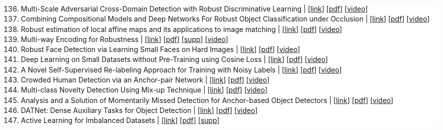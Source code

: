 136. Multi-Scale Adversarial Cross-Domain Detection with Robust Discriminative Learning | [[link](https://openaccess.thecvf.com/content_WACV_2020/html/Pan_Multi-Scale_Adversarial_Cross-Domain_Detection_with_Robust_Discriminative_Learning_WACV_2020_paper.html)] [[pdf](https://openaccess.thecvf.com/content_WACV_2020/papers/Pan_Multi-Scale_Adversarial_Cross-Domain_Detection_with_Robust_Discriminative_Learning_WACV_2020_paper.pdf)] [[video](https://www.youtube.com/watch?v=fHN3bw_gXkA&t=1281s)] 
137. Combining Compositional Models and Deep Networks For Robust Object Classification under Occlusion | [[link](https://openaccess.thecvf.com/content_WACV_2020/html/Kortylewski_Combining_Compositional_Models_and_Deep_Networks_For_Robust_Object_Classification_WACV_2020_paper.html)] [[pdf](https://openaccess.thecvf.com/content_WACV_2020/papers/Kortylewski_Combining_Compositional_Models_and_Deep_Networks_For_Robust_Object_Classification_WACV_2020_paper.pdf)] [[video](https://www.youtube.com/watch?v=fHN3bw_gXkA&t=1462s)] 
138. Robust estimation of local affine maps and its applications to image matching | [[link](https://openaccess.thecvf.com/content_WACV_2020/html/RODRIGUEZ_Robust_estimation_of_local_affine_maps_and_its_applications_to_WACV_2020_paper.html)] [[pdf](https://openaccess.thecvf.com/content_WACV_2020/papers/RODRIGUEZ_Robust_estimation_of_local_affine_maps_and_its_applications_to_WACV_2020_paper.pdf)] [[video](https://www.youtube.com/watch?v=fHN3bw_gXkA&t=1645s)] 
139. Multi-way Encoding for Robustness | [[link](https://openaccess.thecvf.com/content_WACV_2020/html/Kim_Multi-way_Encoding_for_Robustness_WACV_2020_paper.html)] [[pdf](https://openaccess.thecvf.com/content_WACV_2020/papers/Kim_Multi-way_Encoding_for_Robustness_WACV_2020_paper.pdf)] [[supp](https://openaccess.thecvf.com/content_WACV_2020/supplemental/Kim_Multi-way_Encoding_for_WACV_2020_supplemental.pdf)] [[video](https://www.youtube.com/watch?v=fHN3bw_gXkA&t=1829s)] 
140. Robust Face Detection via Learning Small Faces on Hard Images | [[link](https://openaccess.thecvf.com/content_WACV_2020/html/Zhang_Robust_Face_Detection_via_Learning_Small_Faces_on_Hard_Images_WACV_2020_paper.html)] [[pdf](https://openaccess.thecvf.com/content_WACV_2020/papers/Zhang_Robust_Face_Detection_via_Learning_Small_Faces_on_Hard_Images_WACV_2020_paper.pdf)] [[video](https://www.youtube.com/watch?v=fHN3bw_gXkA&t=2010s)] 
141. Deep Learning on Small Datasets without Pre-Training using Cosine Loss | [[link](https://openaccess.thecvf.com/content_WACV_2020/html/Barz_Deep_Learning_on_Small_Datasets_without_Pre-Training_using_Cosine_Loss_WACV_2020_paper.html)] [[pdf](https://openaccess.thecvf.com/content_WACV_2020/papers/Barz_Deep_Learning_on_Small_Datasets_without_Pre-Training_using_Cosine_Loss_WACV_2020_paper.pdf)] [[video](https://www.youtube.com/watch?v=fHN3bw_gXkA&t=2193s)] 
142. A Novel Self-Supervised Re-labeling Approach for Training with Noisy Labels | [[link](https://openaccess.thecvf.com/content_WACV_2020/html/Mandal_A_Novel_Self-Supervised_Re-labeling_Approach_for_Training_with_Noisy_Labels_WACV_2020_paper.html)] [[pdf](https://openaccess.thecvf.com/content_WACV_2020/papers/Mandal_A_Novel_Self-Supervised_Re-labeling_Approach_for_Training_with_Noisy_Labels_WACV_2020_paper.pdf)] [[video](https://www.youtube.com/watch?v=fHN3bw_gXkA&t=2378s)] 
143. Crowded Human Detection via an Anchor-pair Network | [[link](https://openaccess.thecvf.com/content_WACV_2020/html/Zhu__Crowded_Human_Detection_via_an_Anchor-pair_Network_WACV_2020_paper.html)] [[pdf](https://openaccess.thecvf.com/content_WACV_2020/papers/Zhu__Crowded_Human_Detection_via_an_Anchor-pair_Network_WACV_2020_paper.pdf)] [[video](https://www.youtube.com/watch?v=fHN3bw_gXkA&t=2564s)] 
144. Multi-class Novelty Detection Using Mix-up Technique | [[link](https://openaccess.thecvf.com/content_WACV_2020/html/Bhattacharjee_Multi-class_Novelty_Detection_Using_Mix-up_Technique_WACV_2020_paper.html)] [[pdf](https://openaccess.thecvf.com/content_WACV_2020/papers/Bhattacharjee_Multi-class_Novelty_Detection_Using_Mix-up_Technique_WACV_2020_paper.pdf)] [[video](https://www.youtube.com/watch?v=fHN3bw_gXkA&t=2735s)] 
145. Analysis and a Solution of Momentarily Missed Detection for Anchor-based Object Detectors | [[link](https://openaccess.thecvf.com/content_WACV_2020/html/Hosoya_Analysis_and_a_Solution_of_Momentarily_Missed_Detection_for_Anchor-based_WACV_2020_paper.html)] [[pdf](https://openaccess.thecvf.com/content_WACV_2020/papers/Hosoya_Analysis_and_a_Solution_of_Momentarily_Missed_Detection_for_Anchor-based_WACV_2020_paper.pdf)] [[video](https://www.youtube.com/watch?v=fHN3bw_gXkA&t=2918s)] 
146. DATNet: Dense Auxiliary Tasks for Object Detection | [[link](https://openaccess.thecvf.com/content_WACV_2020/html/Levinshtein_DATNet_Dense_Auxiliary_Tasks_for_Object_Detection_WACV_2020_paper.html)] [[pdf](https://openaccess.thecvf.com/content_WACV_2020/papers/Levinshtein_DATNet_Dense_Auxiliary_Tasks_for_Object_Detection_WACV_2020_paper.pdf)] [[video](https://www.youtube.com/watch?v=fHN3bw_gXkA&t=3102s)] 
147. Active Learning for Imbalanced Datasets | [[link](https://openaccess.thecvf.com/content_WACV_2020/html/Aggarwal_Active_Learning_for_Imbalanced_Datasets_WACV_2020_paper.html)] [[pdf](https://openaccess.thecvf.com/content_WACV_2020/papers/Aggarwal_Active_Learning_for_Imbalanced_Datasets_WACV_2020_paper.pdf)] [[supp](https://openaccess.thecvf.com/content_WACV_2020/supplemental/Aggarwal_Active_Learning_for_WACV_2020_supplemental.pdf)] 